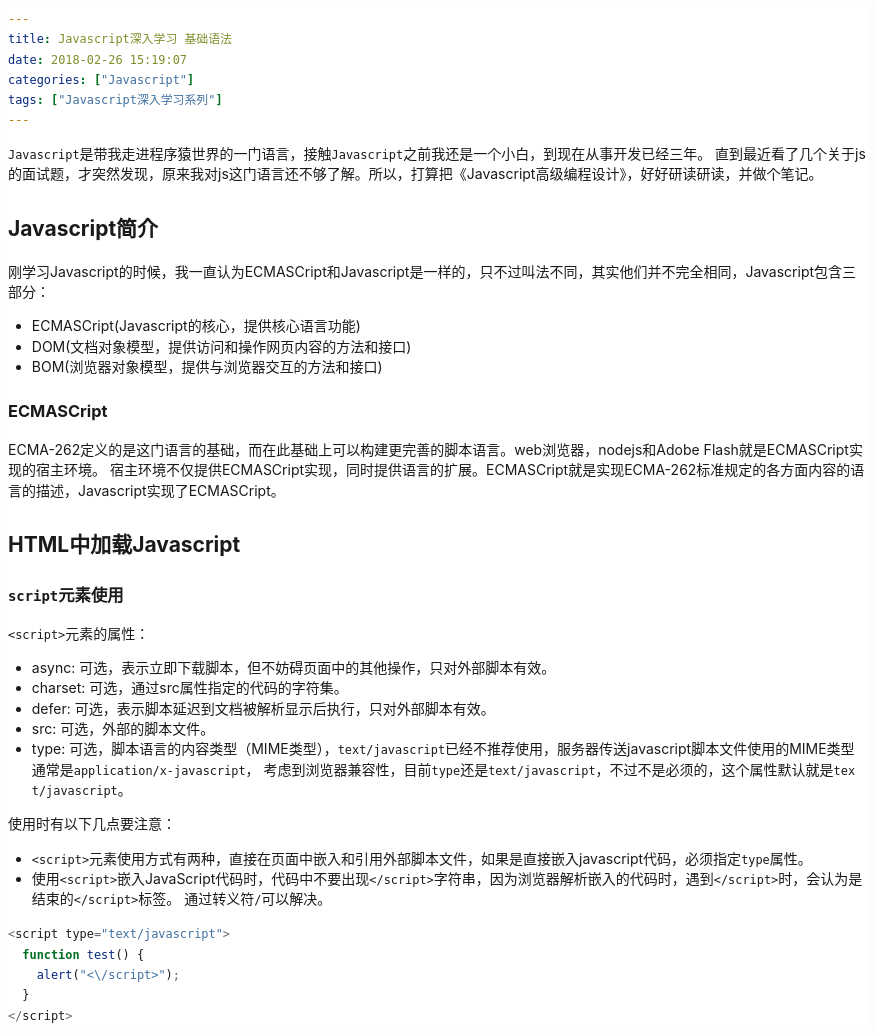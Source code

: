 ```yaml
---
title: Javascript深入学习 基础语法
date: 2018-02-26 15:19:07
categories: ["Javascript"]
tags: ["Javascript深入学习系列"]
---
```


`Javascript`是带我走进程序猿世界的一门语言，接触`Javascript`之前我还是一个小白，到现在从事开发已经三年。
直到最近看了几个关于js的面试题，才突然发现，原来我对js这门语言还不够了解。所以，打算把《Javascript高级编程设计》，好好研读研读，并做个笔记。



## Javascript简介

刚学习Javascript的时候，我一直认为ECMASCript和Javascript是一样的，只不过叫法不同，其实他们并不完全相同，Javascript包含三部分：

- ECMASCript(Javascript的核心，提供核心语言功能)
- DOM(文档对象模型，提供访问和操作网页内容的方法和接口)
- BOM(浏览器对象模型，提供与浏览器交互的方法和接口)

### ECMASCript


ECMA-262定义的是这门语言的基础，而在此基础上可以构建更完善的脚本语言。web浏览器，nodejs和Adobe Flash就是ECMASCript实现的宿主环境。
宿主环境不仅提供ECMASCript实现，同时提供语言的扩展。ECMASCript就是实现ECMA-262标准规定的各方面内容的语言的描述，Javascript实现了ECMASCript。

## HTML中加载Javascript

### `script`元素使用

`<script>`元素的属性：

- async: 可选，表示立即下载脚本，但不妨碍页面中的其他操作，只对外部脚本有效。
- charset: 可选，通过src属性指定的代码的字符集。
- defer: 可选，表示脚本延迟到文档被解析显示后执行，只对外部脚本有效。
- src: 可选，外部的脚本文件。
- type: 可选，脚本语言的内容类型（MIME类型），`text/javascript`已经不推荐使用，服务器传送javascript脚本文件使用的MIME类型通常是`application/x-javascript`，
考虑到浏览器兼容性，目前`type`还是`text/javascript`，不过不是必须的，这个属性默认就是`text/javascript`。

使用时有以下几点要注意：

- `<script>`元素使用方式有两种，直接在页面中嵌入和引用外部脚本文件，如果是直接嵌入javascript代码，必须指定`type`属性。
- 使用`<script>`嵌入JavaScript代码时，代码中不要出现`</script>`字符串，因为浏览器解析嵌入的代码时，遇到`</script>`时，会认为是结束的`</script>`标签。
通过转义符`/`可以解决。
``` javascript
<script type="text/javascript">
  function test() {
    alert("<\/script>");
  }
</script>
```
